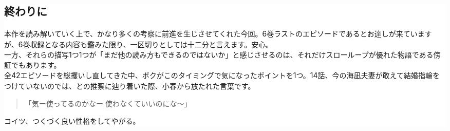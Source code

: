 ## 終わりに

本作を読み解いていく上で、かなり多くの考察に前進を生じさせてくれた今回。6巻ラストのエピソードであるとお達しが来ていますが、6巻収録となる内容も鑑みた限り、一区切りとしては十二分と言えます。安心。  
一方、それらの描写1つ1つが「まだ他の読み方もできるのではないか」と感じさせるのは、それだけスローループが優れた物語である傍証でもあります。  
全42エピソードを総攫いし直してきた中、ボクがこのタイミングで気になったポイントを1つ。14話、今の海凪夫妻が敢えて結婚指輪をつけていないのでは、との推察に辿り着いた際、小春から放たれた言葉です。

> 「気ー使ってるのかなー 使わなくていいのにな〜」

コイツ、つくづく良い性格をしてやがる。

[QTD0]: https://twitter.com/mangatimekirara/status/1485266823746670592

[Ref1]: /2021-12-25-comic/
[Ref2]: https://fse.tw/aZvUEIwY
